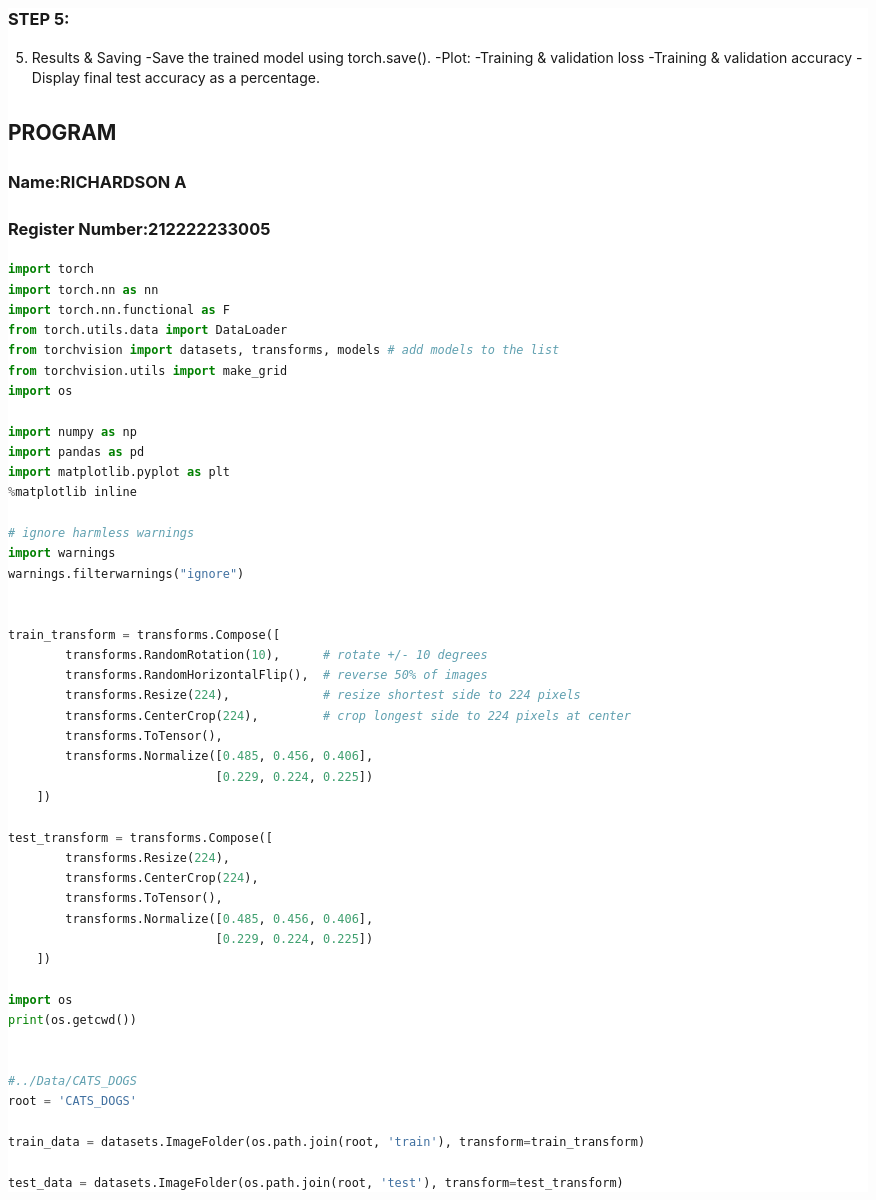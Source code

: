 
### STEP 5: 
5. Results & Saving
-Save the trained model using torch.save().
-Plot:
-Training & validation loss
-Training & validation accuracy
-Display final test accuracy as a percentage.


## PROGRAM

### Name:RICHARDSON A

### Register Number:212222233005

```python
import torch
import torch.nn as nn
import torch.nn.functional as F
from torch.utils.data import DataLoader
from torchvision import datasets, transforms, models # add models to the list
from torchvision.utils import make_grid
import os

import numpy as np
import pandas as pd
import matplotlib.pyplot as plt
%matplotlib inline

# ignore harmless warnings
import warnings
warnings.filterwarnings("ignore")


train_transform = transforms.Compose([
        transforms.RandomRotation(10),      # rotate +/- 10 degrees
        transforms.RandomHorizontalFlip(),  # reverse 50% of images
        transforms.Resize(224),             # resize shortest side to 224 pixels
        transforms.CenterCrop(224),         # crop longest side to 224 pixels at center
        transforms.ToTensor(),
        transforms.Normalize([0.485, 0.456, 0.406],
                             [0.229, 0.224, 0.225])
    ])

test_transform = transforms.Compose([
        transforms.Resize(224),
        transforms.CenterCrop(224),
        transforms.ToTensor(),
        transforms.Normalize([0.485, 0.456, 0.406],
                             [0.229, 0.224, 0.225])
    ])

import os
print(os.getcwd())


#../Data/CATS_DOGS
root = 'CATS_DOGS'

train_data = datasets.ImageFolder(os.path.join(root, 'train'), transform=train_transform)

test_data = datasets.ImageFolder(os.path.join(root, 'test'), transform=test_transform)
```
